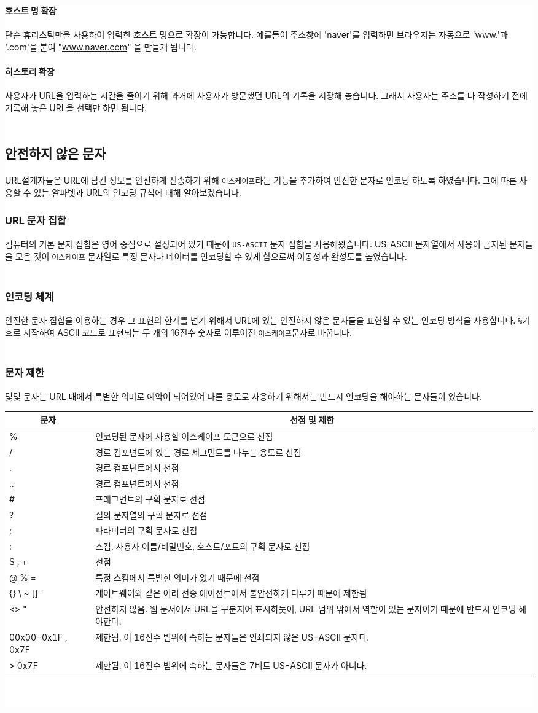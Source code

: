 #### 호스트 명 확장
단순 휴리스틱만을 사용하여 입력한 호스트 명으로 확장이 가능합니다.
예를들어 주소창에 'naver'를 입력하면 브라우저는 자동으로 'www.'과 '.com'을 붙여 "www.naver.com" 을 만들게 됩니다. <br/>

#### 히스토리 확장
사용자가 URL을 입력하는 시간을 줄이기 위해 과거에 사용자가 방문했던 URL의 기록을 저장해 놓습니다. 
그래서 사용자는 주소를 다 작성하기 전에 기록해 놓은 URL을 선택만 하면 됩니다.<br/>
<br/>

## 안전하지 않은 문자
URL설계자들은 URL에 담긴 정보를 안전하게 전송하기 위해 `이스케이프`라는 기능을 추가하여 안전한 문자로 인코딩 하도록 하였습니다.
그에 따른 사용할 수 있는 알파벳과 URL의 인코딩 규칙에 대해 알아보겠습니다.<br/>

### URL 문자 집합
컴퓨터의 기본 문자 집합은 영어 중심으로 설정되어 있기 때문에 `US-ASCII` 문자 집합을 사용해왔습니다.
US-ASCII 문자열에서 사용이 금지된 문자들을 모은 것이 `이스케이프` 문자열로 특정 문자나 데이터를 인코딩할 수 있게 함으로써 이동성과 완성도를 높였습니다.<br/>
<br/>

### 인코딩 체계
안전한 문자 집합을 이용하는 경우 그 표현의 한계를 넘기 위해서 URL에 있는 안전하지 않은 문자들을 표현할 수 있는 인코딩 방식을 사용합니다. 
`%`기호로 시작하여 ASCII 코드로 표현되는 두 개의 16진수 숫자로 이루어진 `이스케이프`문자로 바꿉니다.<br/>
<br/>

### 문자 제한
몇몇 문자는 URL 내에서 특별한 의미로 예약이 되어있어 다른 용도로 사용하기 위해서는 반드시 인코딩을 해야하는 문자들이 있습니다.<br/>

| 문자               | 선점 및 제한                                                                                         |
| ---------------   | ------------------------------------------------------------------------------------------------- |
| %                 | 인코딩된 문자에 사용할 이스케이프 토큰으로 선점                                                               |
| /                 | 경로 컴포넌트에 있는 경로 세그먼트를 나누는 용도로 선점                                                         |
| .                 | 경로 컴포넌트에서 선점                                                                                  |
| ..                | 경로 컴포넌트에서 선점                                                                                  |
| #                 | 프래그먼트의 구획 문자로 선점                                                                             |
| ?                 | 질의 문자열의 구획 문자로 선점                                                                            |          
| ;                 |  파라미터의 구획 문자로 선점                                                                             |
| :                 |  스킴, 사용자 이름/비밀번호, 호스트/포트의 구획 문자로 선점                                                     |
| $ , +             | 선점                                                                                                |
| @ % =             | 특정 스킴에서 특별한 의미가 있기 때문에 선점                                                                  |
| {} \ ~ [] `       | 게이트웨이와 같은 여러 전송 에이전트에서 불안전하게 다루기 때문에 제한됨                                             |
| <> "              | 안전하지 않음. 웹 문서에서 URL을 구분지어 표시하듯이, URL 범위 밖에서 역할이 있는 문자이기 때문에 반드시 인코딩 해야한다.     |
| 00x00-0x1F , 0x7F | 제한됨. 이 16진수 범위에 속하는 문자들은 인쇄되지 않은 US-ASCII 문자다.                                          |
| > 0x7F            | 제한됨. 이 16진수 범위에 속하는 문자들은 7비트 US-ASCII 문자가 아니다.                                           |
<br/>
<br/>
